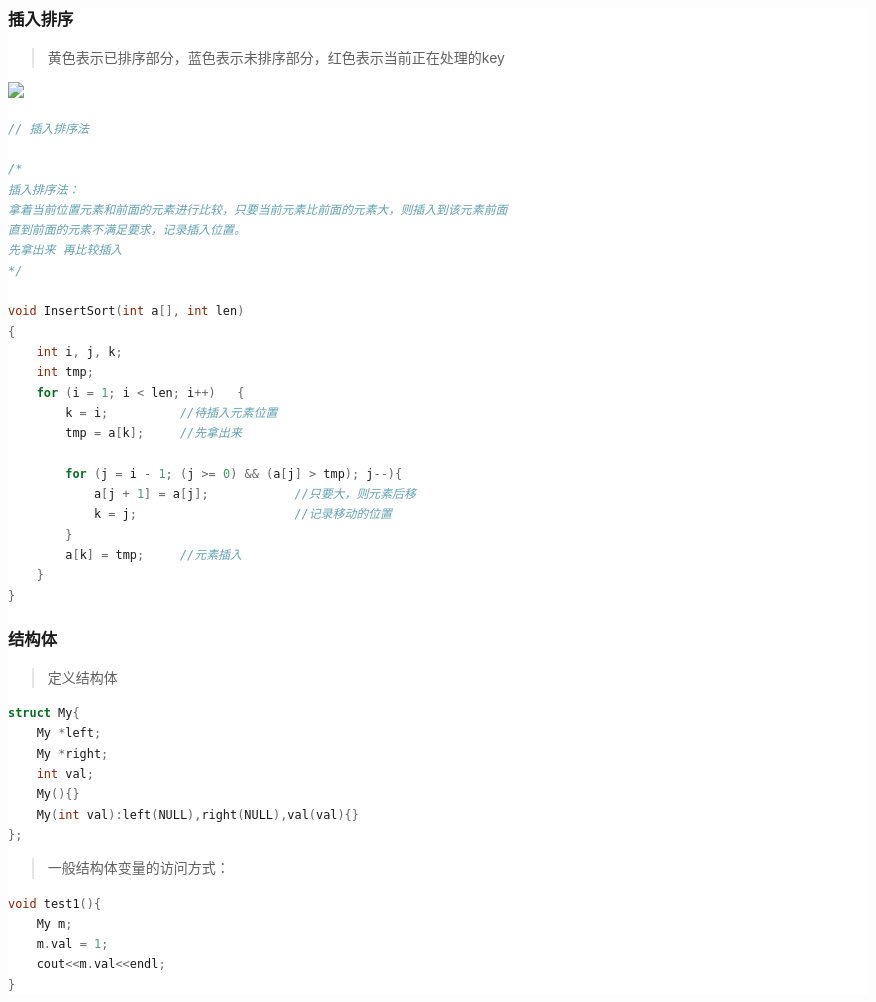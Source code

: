### 插入排序

> 黄色表示已排序部分，蓝色表示未排序部分，红色表示当前正在处理的key

![](C:\Users\bluexx\Desktop\Note\img\插入排序.gif)

```c++
// 插入排序法
 
/*
插入排序法：
拿着当前位置元素和前面的元素进行比较，只要当前元素比前面的元素大，则插入到该元素前面
直到前面的元素不满足要求，记录插入位置。
先拿出来 再比较插入
*/
 
void InsertSort(int a[], int len)
{
	int i, j, k; 
	int tmp;
	for (i = 1; i < len; i++)	{ 
		k = i;			//待插入元素位置
		tmp = a[k];	    //先拿出来
 
		for (j = i - 1; (j >= 0) && (a[j] > tmp); j--){
			a[j + 1] = a[j];			//只要大，则元素后移
			k = j;						//记录移动的位置
		} 
		a[k] = tmp;		//元素插入 
	} 
}
```

### 结构体

> 定义结构体

```c++
struct My{
    My *left;
    My *right;
    int val;
    My(){}
    My(int val):left(NULL),right(NULL),val(val){}
};
```

> 一般结构体变量的访问方式：

```c++
void test1(){
    My m;
    m.val = 1;
    cout<<m.val<<endl;
}
```
